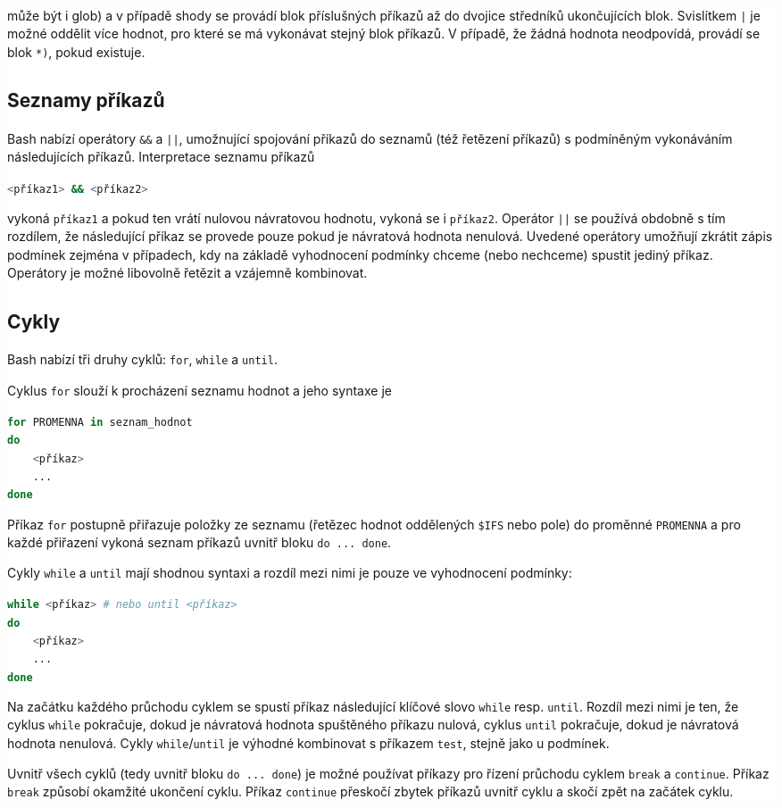 může být i glob) a v případě shody se provádí blok příslušných příkazů až do
dvojice středníků ukončujících blok. Svislítkem `|` je možné oddělit více
hodnot, pro které se má vykonávat stejný blok příkazů. V případě, že žádná
hodnota neodpovídá, provádí se blok `*)`, pokud existuje.

## Seznamy příkazů
Bash nabízí operátory `&&` a `||`, umožnující spojování příkazů do seznamů (též
řetězení příkazů) s podmíněným vykonáváním následujících příkazů. Interpretace
seznamu příkazů
```bash
<příkaz1> && <příkaz2>
```
vykoná `příkaz1` a pokud ten vrátí nulovou návratovou hodnotu, vykoná se i
`příkaz2`. Operátor `||` se používá obdobně s tím rozdílem, že následující
příkaz se provede pouze pokud je návratová hodnota nenulová. Uvedené operátory
umožňují zkrátit zápis podmínek zejména v případech, kdy na základě vyhodnocení
podmínky chceme (nebo nechceme) spustit jediný příkaz. Operátory je možné
libovolně řetězit a vzájemně kombinovat.

## Cykly
Bash nabízí tři druhy cyklů: `for`, `while` a `until`.

Cyklus `for` slouží k procházení seznamu hodnot a jeho syntaxe je
```bash
for PROMENNA in seznam_hodnot
do
    <příkaz>
    ...
done
```
Příkaz `for` postupně přiřazuje položky ze seznamu (řetězec hodnot oddělených
`$IFS` nebo pole) do proměnné `PROMENNA` a pro každé přiřazení vykoná seznam
příkazů uvnitř bloku `do ... done`.

Cykly `while` a `until` mají shodnou syntaxi a rozdíl mezi nimi je pouze ve
vyhodnocení podmínky:
```bash
while <příkaz> # nebo until <příkaz>
do
    <příkaz>
    ...
done
```
Na začátku každého průchodu cyklem se spustí příkaz následující klíčové slovo
`while` resp. `until`. Rozdíl mezi nimi je ten, že cyklus `while` pokračuje,
dokud je návratová hodnota spuštěného příkazu nulová, cyklus `until` pokračuje,
dokud je návratová hodnota nenulová. Cykly `while`/`until` je výhodné
kombinovat s příkazem `test`, stejně jako u podmínek.

Uvnitř všech cyklů (tedy uvnitř bloku `do ... done`) je možné používat příkazy
pro řízení průchodu cyklem `break` a `continue`. Příkaz `break` způsobí
okamžité ukončení cyklu. Příkaz `continue` přeskočí zbytek příkazů uvnitř cyklu
a skočí zpět na začátek cyklu.
